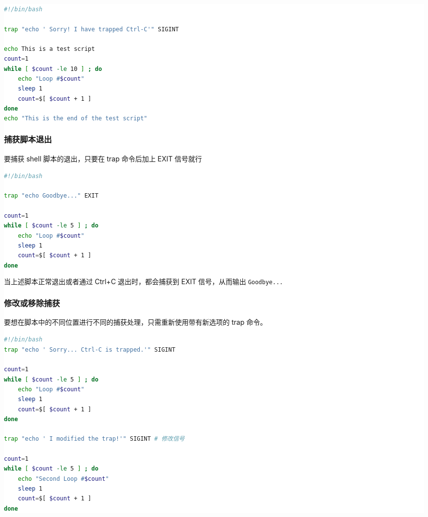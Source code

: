 ```bash
#!/bin/bash

trap "echo ' Sorry! I have trapped Ctrl-C'" SIGINT

echo This is a test script
count=1
while [ $count -le 10 ] ; do
	echo "Loop #$count"
	sleep 1
	count=$[ $count + 1 ]
done
echo "This is the end of the test script"
```

### 捕获脚本退出

要捕获 shell 脚本的退出，只要在 trap 命令后加上 EXIT 信号就行

```bash
#!/bin/bash

trap "echo Goodbye..." EXIT

count=1
while [ $count -le 5 ] ; do
	echo "Loop #$count"
	sleep 1
	count=$[ $count + 1 ]
done
```

当上述脚本正常退出或者通过 Ctrl+C 退出时，都会捕获到 EXIT 信号，从而输出 `Goodbye...`

### 修改或移除捕获

要想在脚本中的不同位置进行不同的捕获处理，只需重新使用带有新选项的 trap 命令。

```bash
#!/bin/bash
trap "echo ' Sorry... Ctrl-C is trapped.'" SIGINT

count=1
while [ $count -le 5 ] ; do
	echo "Loop #$count"
	sleep 1
	count=$[ $count + 1 ]
done

trap "echo ' I modified the trap!'" SIGINT # 修改信号

count=1
while [ $count -le 5 ] ; do
	echo "Second Loop #$count"
	sleep 1
	count=$[ $count + 1 ]
done
```
